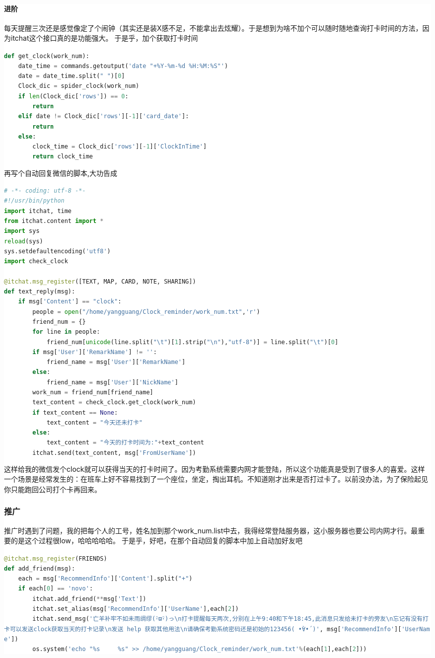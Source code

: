 #### 进阶
每天提醒三次还是感觉像定了个闹钟（其实还是装X感不足，不能拿出去炫耀）。于是想到为啥不加个可以随时随地查询打卡时间的方法，因为itchat这个接口真的是功能强大。
于是乎，加个获取打卡时间
``` python
def get_clock(work_num):
    date_time = commands.getoutput('date "+%Y-%m-%d %H:%M:%S"')
    date = date_time.split(" ")[0]
    Clock_dic = spider_clock(work_num)
    if len(Clock_dic['rows']) == 0:
        return
    elif date != Clock_dic['rows'][-1]['card_date']:
        return
    else:
        clock_time = Clock_dic['rows'][-1]['ClockInTime']
        return clock_time
```
再写个自动回复微信的脚本,大功告成
``` python
# -*- coding: utf-8 -*-
#!/usr/bin/python
import itchat, time
from itchat.content import *
import sys
reload(sys)
sys.setdefaultencoding('utf8')
import check_clock

@itchat.msg_register([TEXT, MAP, CARD, NOTE, SHARING])
def text_reply(msg):
    if msg['Content'] == "clock":
        people = open("/home/yangguang/Clock_reminder/work_num.txt",'r')
        friend_num = {}
        for line in people:
            friend_num[unicode(line.split("\t")[1].strip("\n"),"utf-8")] = line.split("\t")[0]
        if msg['User']['RemarkName'] != '':
            friend_name = msg['User']['RemarkName']
        else:
            friend_name = msg['User']['NickName']
        work_num = friend_num[friend_name]
        text_content = check_clock.get_clock(work_num)
        if text_content == None:
            text_content = "今天还未打卡"
        else:
            text_content = "今天的打卡时间为:"+text_content
        itchat.send(text_content, msg['FromUserName'])
```

这样给我的微信发个clock就可以获得当天的打卡时间了。因为考勤系统需要内网才能登陆，所以这个功能真是受到了很多人的喜爱。这样一个场景是经常发生的：在班车上好不容易找到了一个座位，坐定，掏出耳机。不知道刚才出来是否打过卡了。以前没办法，为了保险起见你只能跑回公司打个卡再回来。

### 推广
推广时遇到了问题，我的把每个人的工号，姓名加到那个work_num.list中去，我得经常登陆服务器，这小服务器也要公司内网才行。最重要的是这个过程很low，哈哈哈哈哈。
于是乎，好吧，在那个自动回复的脚本中加上自动加好友吧
```python
@itchat.msg_register(FRIENDS)
def add_friend(msg):
    each = msg['RecommendInfo']['Content'].split("+")
    if each[0] == 'novo':
        itchat.add_friend(**msg['Text'])
        itchat.set_alias(msg['RecommendInfo']['UserName'],each[2])
        itchat.send_msg('亡羊补牢不如未雨绸缪(･ิϖ･ิ)っ\n打卡提醒每天两次,分别在上午9:40和下午18:45,此消息只发给未打卡的旁友\n忘记有没有打卡可以发送clock获取当天的打卡记录\n发送 help 获取其他用法\n请确保考勤系统密码还是初始的123456( •̀∀•́ )', msg['RecommendInfo']['UserName'])
        os.system('echo "%s     %s" >> /home/yangguang/Clock_reminder/work_num.txt'%(each[1],each[2]))
```